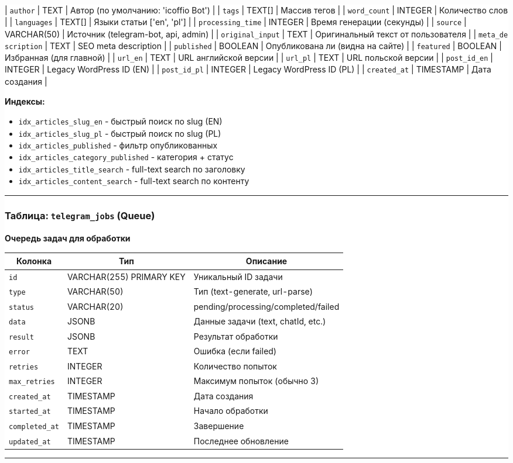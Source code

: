 | `author` | TEXT | Автор (по умолчанию: 'icoffio Bot') |
| `tags` | TEXT[] | Массив тегов |
| `word_count` | INTEGER | Количество слов |
| `languages` | TEXT[] | Языки статьи ['en', 'pl'] |
| `processing_time` | INTEGER | Время генерации (секунды) |
| `source` | VARCHAR(50) | Источник (telegram-bot, api, admin) |
| `original_input` | TEXT | Оригинальный текст от пользователя |
| `meta_description` | TEXT | SEO meta description |
| `published` | BOOLEAN | Опубликована ли (видна на сайте) |
| `featured` | BOOLEAN | Избранная (для главной) |
| `url_en` | TEXT | URL английской версии |
| `url_pl` | TEXT | URL польской версии |
| `post_id_en` | INTEGER | Legacy WordPress ID (EN) |
| `post_id_pl` | INTEGER | Legacy WordPress ID (PL) |
| `created_at` | TIMESTAMP | Дата создания |

**Индексы:**
- `idx_articles_slug_en` - быстрый поиск по slug (EN)
- `idx_articles_slug_pl` - быстрый поиск по slug (PL)
- `idx_articles_published` - фильтр опубликованных
- `idx_articles_category_published` - категория + статус
- `idx_articles_title_search` - full-text search по заголовку
- `idx_articles_content_search` - full-text search по контенту

---

### Таблица: `telegram_jobs` (Queue)

**Очередь задач для обработки**

| Колонка | Тип | Описание |
|---------|-----|----------|
| `id` | VARCHAR(255) PRIMARY KEY | Уникальный ID задачи |
| `type` | VARCHAR(50) | Тип (text-generate, url-parse) |
| `status` | VARCHAR(20) | pending/processing/completed/failed |
| `data` | JSONB | Данные задачи (text, chatId, etc.) |
| `result` | JSONB | Результат обработки |
| `error` | TEXT | Ошибка (если failed) |
| `retries` | INTEGER | Количество попыток |
| `max_retries` | INTEGER | Максимум попыток (обычно 3) |
| `created_at` | TIMESTAMP | Дата создания |
| `started_at` | TIMESTAMP | Начало обработки |
| `completed_at` | TIMESTAMP | Завершение |
| `updated_at` | TIMESTAMP | Последнее обновление |

---